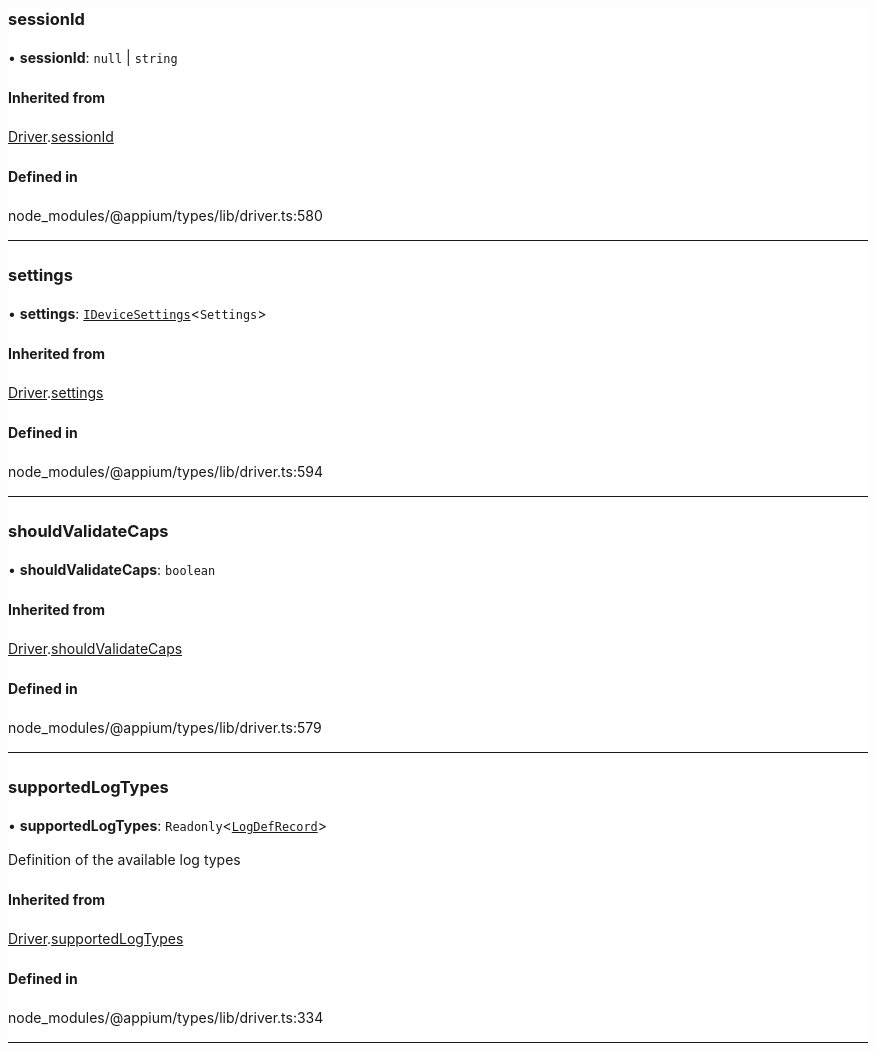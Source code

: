 ### sessionId

• **sessionId**: ``null`` \| `string`

#### Inherited from

[Driver](appium_types.Driver.md).[sessionId](appium_types.Driver.md#sessionid)

#### Defined in

node_modules/@appium/types/lib/driver.ts:580

___

### settings

• **settings**: [`IDeviceSettings`](appium_types.IDeviceSettings.md)<`Settings`\>

#### Inherited from

[Driver](appium_types.Driver.md).[settings](appium_types.Driver.md#settings)

#### Defined in

node_modules/@appium/types/lib/driver.ts:594

___

### shouldValidateCaps

• **shouldValidateCaps**: `boolean`

#### Inherited from

[Driver](appium_types.Driver.md).[shouldValidateCaps](appium_types.Driver.md#shouldvalidatecaps)

#### Defined in

node_modules/@appium/types/lib/driver.ts:579

___

### supportedLogTypes

• **supportedLogTypes**: `Readonly`<[`LogDefRecord`](../modules/appium_types.md#logdefrecord)\>

Definition of the available log types

#### Inherited from

[Driver](appium_types.Driver.md).[supportedLogTypes](appium_types.Driver.md#supportedlogtypes)

#### Defined in

node_modules/@appium/types/lib/driver.ts:334

___
